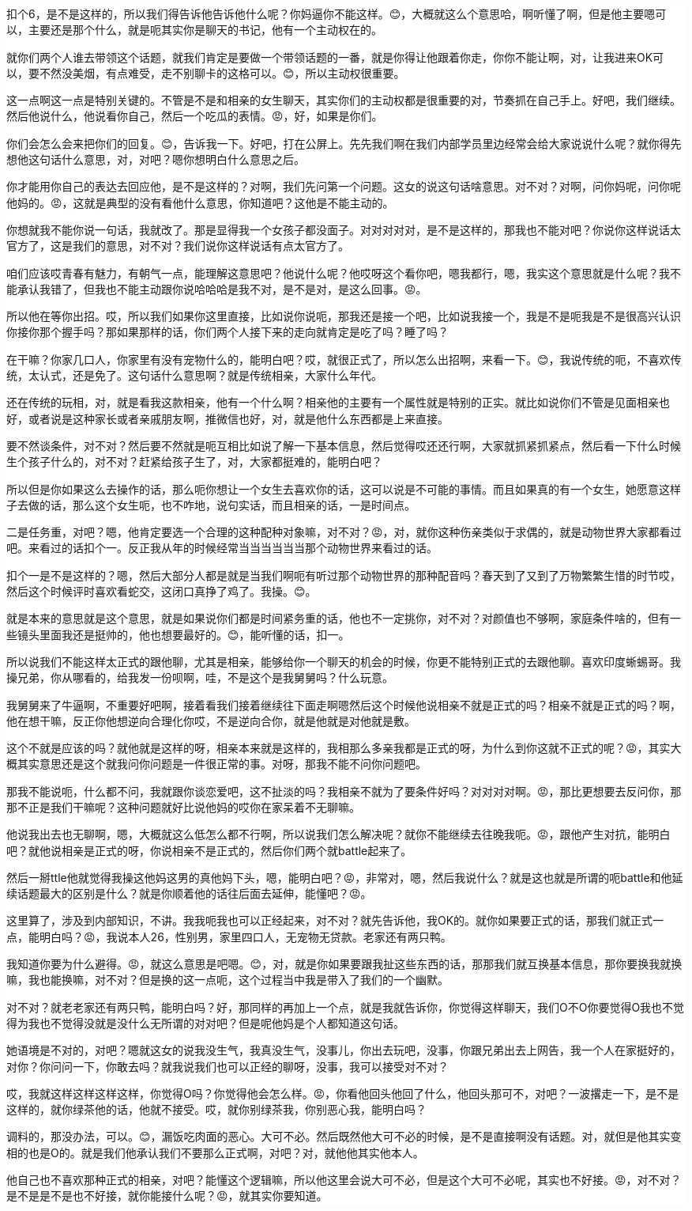 扣个6，是不是这样的，所以我们得告诉他告诉他什么呢？你妈逼你不能这样。😊，大概就这么个意思哈，啊听懂了啊，但是他主要嗯可以，主要还是那个什么，就是呃其实你是聊天的书记，他有一个主动权在的。

就你们两个人谁去带领这个话题，就我们肯定是要做一个带领话题的一番，就是你得让他跟着你走，你你不能让啊，对，让我进来OK可以，要不然没美烟，有点难受，走不别聊卡的这格可以。😊，所以主动权很重要。

这一点啊这一点是特别关键的。不管是不是和相亲的女生聊天，其实你们的主动权都是很重要的对，节奏抓在自己手上。好吧，我们继续。然后他说什么，他说看你自己，然后一个吃瓜的表情。😡，好，如果是你们。

你们会怎么会来把你们的回复。😊，告诉我一下。好吧，打在公屏上。先先我们啊在我们内部学员里边经常会给大家说说什么呢？就你得先想他这句话什么意思，对，对吧？嗯你想明白什么意思之后。

你才能用你自己的表达去回应他，是不是这样的？对啊，我们先问第一个问题。这女的说这句话啥意思。对不对？对啊，问你妈呢，问你呢他妈的。😡，这就是典型的没有看他什么意思，你知道吧？这他是不能主动的。

你想就我不能你说一句话，我就改了。那是显得我一个女孩子都没面子。对对对对对，是不是这样的，那我也不能对吧？你说你这样说话太官方了，这是我们的意思，对不对？我们说你这样说话有点太官方了。

咱们应该哎青春有魅力，有朝气一点，能理解这意思吧？他说什么呢？他哎呀这个看你吧，嗯我都行，嗯，我实这个意思就是什么呢？我不能承认我错了，但我也不能主动跟你说哈哈哈是我不对，是不是对，是这么回事。😡。

所以他在等你出招。哎，所以我们如果你这里直接，比如说你说呃，那我还是接一个吧，比如说我接一个，我是不是呃我是不是很高兴认识你接你那个握手吗？那如果那样的话，你们两个人接下来的走向就肯定是吃了吗？睡了吗？

在干嘛？你家几口人，你家里有没有宠物什么的，能明白吧？哎，就很正式了，所以怎么出招啊，来看一下。😊，我说传统的呃，不喜欢传统，太认式，还是免了。这句话什么意思啊？就是传统相亲，大家什么年代。

还在传统的玩相，对，就是看我这款相亲，他有一个什么啊？相亲他的主要有一个属性就是特别的正实。就比如说你们不管是见面相亲也好，或者说是这种家长或者亲戚朋友啊，推微信也好，对，就是他什么东西都是上来直接。

要不然谈条件，对不对？然后要不然就是呃互相比如说了解一下基本信息，然后觉得哎还还行啊，大家就抓紧抓紧点，然后看一下什么时候生个孩子什么的，对不对？赶紧给孩子生了，对，大家都挺难的，能明白吧？

所以但是你如果这么去操作的话，那么呃你想让一个女生去喜欢你的话，这可以说是不可能的事情。而且如果真的有一个女生，她愿意这样子去做的话，那么这个女生呃，也不咋地，说句实话，而且相亲的话，一是时间点。

二是任务重，对吧？嗯，他肯定要选一个合理的这种配种对象嘛，对不对？😡，对，就你这种伤亲类似于求偶的，就是动物世界大家都看过吧。来看过的话扣个一。反正我从年的时候经常当当当当当当那个动物世界来看过的话。

扣个一是不是这样的？嗯，然后大部分人都是就是当我们啊呃有听过那个动物世界的那种配音吗？春天到了又到了万物繁繁生惜的时节哎，然后这个时候评时喜欢看蛇交，这闭口真挣了鸡了。我操。😊。

就是本来的意思就是这个意思，就是如果说你们都是时间紧务重的话，他也不一定挑你，对不对？对颜值也不够啊，家庭条件啥的，但有一些镜头里面我还是挺帅的，他也想要最好的。😊，能听懂的话，扣一。

所以说我们不能这样太正式的跟他聊，尤其是相亲，能够给你一个聊天的机会的时候，你更不能特别正式的去跟他聊。喜欢印度蜥蜴哥。我操兄弟，你从哪看的，给我发一份呗啊，哇，不是这个是我舅舅吗？什么玩意。

我舅舅来了牛逼啊，不重要好吧啊，接着看我们接着继续往下面走啊嗯然后这个时候他说相亲不就是正式的吗？相亲不就是正式的吗？啊，他在想干嘛，反正你他想逆向合理化你哎，不是逆向合你，就是他就是对他就是敷。

这个不就是应该的吗？就他就是这样的呀，相亲本来就是这样的，我相那么多亲我都是正式的呀，为什么到你这就不正式的呢？😡，其实大概其实意思还是这个就我问你问题是一件很正常的事。对呀，那我不能不问你问题吧。

那我不能说呃，什么都不问，我就跟你谈恋爱吧，这不扯淡的吗？我相亲不就为了要条件好吗？对对对对啊。😡，那比更想要去反问你，那那不正是我们干嘛呢？这种问题就好比说他妈的哎你在家呆着不无聊嘛。

他说我出去也无聊啊，嗯，大概就这么低怎么都不行啊，所以说我们怎么解决呢？就你不能继续去往晚我呃。😡，跟他产生对抗，能明白吧？就他说相亲是正式的呀，你说相亲不是正式的，然后你们两个就battle起来了。

然后一掰ttle他就觉得我操这他妈这男的真他妈下头，嗯，能明白吧？😡，非常对，嗯，然后我说什么？就是这也就是所谓的呃battle和他延续话题最大的区别是什么？就是你顺着他的话往后面去延伸，能懂吧？😡。

这里算了，涉及到内部知识，不讲。我我呃我也可以正经起来，对不对？就先告诉他，我OK的。就你如果要正式的话，那我们就正式一点，能明白吗？😡，我说本人26，性别男，家里四口人，无宠物无贷款。老家还有两只鸭。

我知道你要为什么避得。😡，就这么意思是吧嗯。😊，对，就是你如果要跟我扯这些东西的话，那那我们就互换基本信息，那你要换我就换嘛，我也能换嘛，对不对？但是换的这一点呃，这个过程当中我是带入了我们的一个幽默。

对不对？就老老家还有两只鸭，能明白吗？好，那同样的再加上一个点，就是我就告诉你，你觉得这样聊天，我们O不O你要觉得O我也不觉得为我也不觉得没就是没什么无所谓的对对吧？但是呢他妈是个人都知道这句话。

她语境是不对的，对吧？嗯就这女的说我没生气，我真没生气，没事儿，你出去玩吧，没事，你跟兄弟出去上网告，我一个人在家挺好的，对你？你问问一下，你敢去吗？就我说我们也可以正经的聊呀，没事，我可以接受对不对？

哎，我就这样这样这样这样，你觉得O吗？你觉得他会怎么样。😡，你看他回头他回了什么，他回头那可不，对吧？一波撂走一下，是不是这样的，就你绿茶他的话，他就不接受。哎，就你别绿茶我，你别恶心我，能明白吗？

调料的，那没办法，可以。😊，漏饭吃肉面的恶心。大可不必。然后既然他大可不必的时候，是不是直接啊没有话题。对，就但是他其实变相的也是O的。就是我们他承认我们不要那么正式啊，对吧？对，就他他其实他本人。

他自己也不喜欢那种正式的相亲，对吧？能懂这个逻辑嘛，所以他这里会说大可不必，但是这个大可不必呢，其实也不好接。😡，对不对？是不是是不是也不好接，就你能接什么呢？😡，就其实你要知道。
